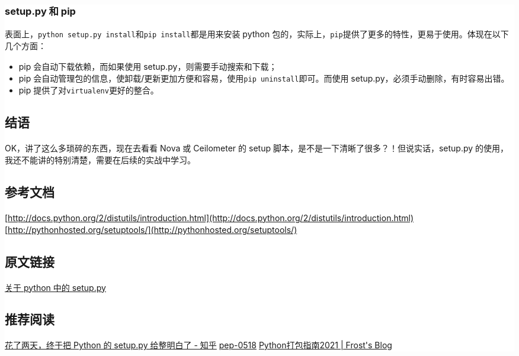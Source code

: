 ### setup.py 和 pip

表面上，`python setup.py install`和`pip install`都是用来安装 python 包的，实际上，`pip`提供了更多的特性，更易于使用。体现在以下几个方面：

*   pip 会自动下载依赖，而如果使用 setup.py，则需要手动搜索和下载；
*   pip 会自动管理包的信息，使卸载/更新更加方便和容易，使用`pip uninstall`即可。而使用 setup.py，必须手动删除，有时容易出错。
*   pip 提供了对`virtualenv`更好的整合。

## 结语

OK，讲了这么多琐碎的东西，现在去看看 Nova 或 Ceilometer 的 setup 脚本，是不是一下清晰了很多？！但说实话，setup.py 的使用，我还不能讲的特别清楚，需要在后续的实战中学习。

## 参考文档
[http://docs.python.org/2/distutils/introduction.html](http://docs.python.org/2/distutils/introduction.html)  
[http://pythonhosted.org/setuptools/](http://pythonhosted.org/setuptools/)

## 原文链接
[关于 python 中的 setup.py](https://lingxiankong.github.io/2013-12-23-python-setup.html)

## 推荐阅读

[花了两天，终于把 Python 的 setup.py 给整明白了 - 知乎](https://zhuanlan.zhihu.com/p/276461821)
[pep-0518](https://www.python.org/dev/peps/pep-0518/)
[Python打包指南2021 | Frost's Blog](https://frostming.com/2020/12-25/python-packaging/)
